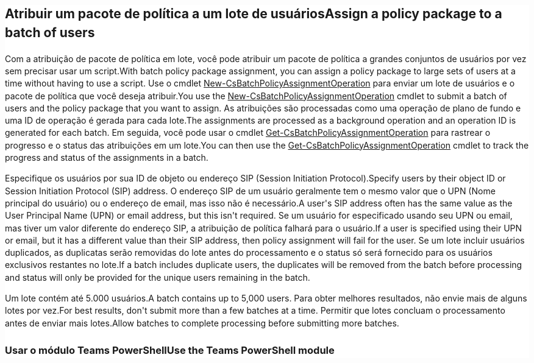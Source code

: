 ## <a name="assign-a-policy-package-to-a-batch-of-users"></a><span data-ttu-id="cc1b0-409">Atribuir um pacote de política a um lote de usuários</span><span class="sxs-lookup"><span data-stu-id="cc1b0-409">Assign a policy package to a batch of users</span></span>

<span data-ttu-id="cc1b0-410">Com a atribuição de pacote de política em lote, você pode atribuir um pacote de política a grandes conjuntos de usuários por vez sem precisar usar um script.</span><span class="sxs-lookup"><span data-stu-id="cc1b0-410">With batch policy package assignment, you can assign a policy package to large sets of users at a time without having to use a script.</span></span> <span data-ttu-id="cc1b0-411">Use o cmdlet [New-CsBatchPolicyAssignmentOperation](/powershell/module/teams/new-csbatchpolicyassignmentoperation) para enviar um lote de usuários e o pacote de política que você deseja atribuir.</span><span class="sxs-lookup"><span data-stu-id="cc1b0-411">You use the [New-CsBatchPolicyAssignmentOperation](/powershell/module/teams/new-csbatchpolicyassignmentoperation) cmdlet to submit a batch of users and the policy package that you want to assign.</span></span> <span data-ttu-id="cc1b0-412">As atribuições são processadas como uma operação de plano de fundo e uma ID de operação é gerada para cada lote.</span><span class="sxs-lookup"><span data-stu-id="cc1b0-412">The assignments are processed as a background operation and an operation ID is generated for each batch.</span></span> <span data-ttu-id="cc1b0-413">Em seguida, você pode usar o cmdlet [Get-CsBatchPolicyAssignmentOperation](/powershell/module/teams/get-csbatchpolicyassignmentoperation) para rastrear o progresso e o status das atribuições em um lote.</span><span class="sxs-lookup"><span data-stu-id="cc1b0-413">You can then use the [Get-CsBatchPolicyAssignmentOperation](/powershell/module/teams/get-csbatchpolicyassignmentoperation) cmdlet to track the progress and status of the assignments in a batch.</span></span>

<span data-ttu-id="cc1b0-414">Especifique os usuários por sua ID de objeto ou endereço SIP (Session Initiation Protocol).</span><span class="sxs-lookup"><span data-stu-id="cc1b0-414">Specify users by their object ID or Session Initiation Protocol (SIP) address.</span></span> <span data-ttu-id="cc1b0-415">O endereço SIP de um usuário geralmente tem o mesmo valor que o UPN (Nome principal do usuário) ou o endereço de email, mas isso não é necessário.</span><span class="sxs-lookup"><span data-stu-id="cc1b0-415">A user's SIP address often has the same value as the User Principal Name (UPN) or email address, but this isn't required.</span></span> <span data-ttu-id="cc1b0-416">Se um usuário for especificado usando seu UPN ou email, mas tiver um valor diferente do endereço SIP, a atribuição de política falhará para o usuário.</span><span class="sxs-lookup"><span data-stu-id="cc1b0-416">If a user is specified using their UPN or email, but it has a different value than their SIP address, then policy assignment will fail for the user.</span></span> <span data-ttu-id="cc1b0-417">Se um lote incluir usuários duplicados, as duplicatas serão removidas do lote antes do processamento e o status só será fornecido para os usuários exclusivos restantes no lote.</span><span class="sxs-lookup"><span data-stu-id="cc1b0-417">If a batch includes duplicate users, the duplicates will be removed from the batch before processing and status will only be provided for the unique users remaining in the batch.</span></span>

<span data-ttu-id="cc1b0-418">Um lote contém até 5.000 usuários.</span><span class="sxs-lookup"><span data-stu-id="cc1b0-418">A batch contains up to 5,000 users.</span></span> <span data-ttu-id="cc1b0-419">Para obter melhores resultados, não envie mais de alguns lotes por vez.</span><span class="sxs-lookup"><span data-stu-id="cc1b0-419">For best results, don't submit more than a few batches at a time.</span></span> <span data-ttu-id="cc1b0-420">Permitir que lotes concluam o processamento antes de enviar mais lotes.</span><span class="sxs-lookup"><span data-stu-id="cc1b0-420">Allow batches to complete processing before submitting more batches.</span></span>

### <a name="use-the-teams-powershell-module"></a><span data-ttu-id="cc1b0-421">Usar o módulo Teams PowerShell</span><span class="sxs-lookup"><span data-stu-id="cc1b0-421">Use the Teams PowerShell module</span></span>
